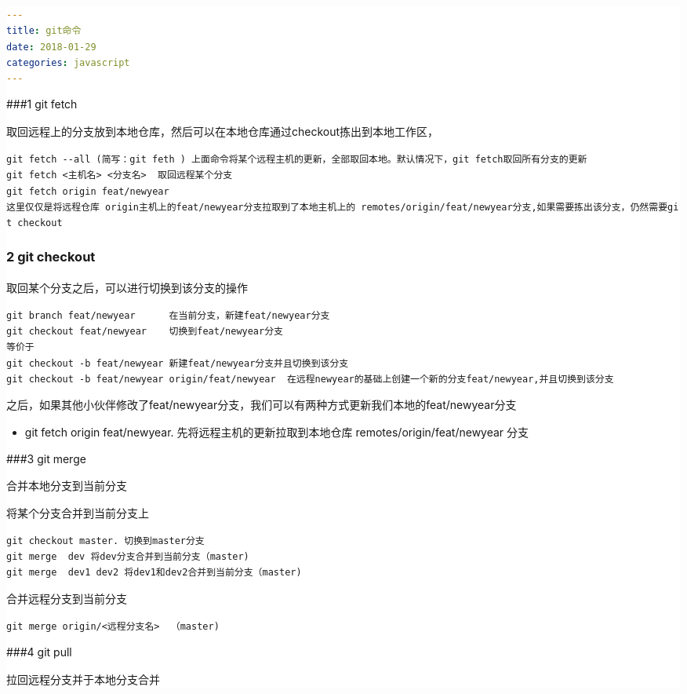 ```yaml
---
title: git命令
date: 2018-01-29
categories: javascript
---
```


###1 git fetch 

取回远程上的分支放到本地仓库，然后可以在本地仓库通过checkout拣出到本地工作区，

```
git fetch --all (简写：git feth ) 上面命令将某个远程主机的更新，全部取回本地。默认情况下，git fetch取回所有分支的更新
git fetch <主机名> <分支名>  取回远程某个分支
git fetch origin feat/newyear 
这里仅仅是将远程仓库 origin主机上的feat/newyear分支拉取到了本地主机上的 remotes/origin/feat/newyear分支,如果需要拣出该分支，仍然需要git checkout 
```

### 2 git checkout

取回某个分支之后，可以进行切换到该分支的操作

```
git branch feat/newyear      在当前分支，新建feat/newyear分支
git checkout feat/newyear    切换到feat/newyear分支
等价于
git checkout -b feat/newyear 新建feat/newyear分支并且切换到该分支
git checkout -b feat/newyear origin/feat/newyear  在远程newyear的基础上创建一个新的分支feat/newyear,并且切换到该分支
```

之后，如果其他小伙伴修改了feat/newyear分支，我们可以有两种方式更新我们本地的feat/newyear分支

* git fetch origin feat/newyear. 先将远程主机的更新拉取到本地仓库 remotes/origin/feat/newyear 分支

###3 git merge

合并本地分支到当前分支

将某个分支合并到当前分支上

```
git checkout master. 切换到master分支
git merge  dev 将dev分支合并到当前分支（master)
git merge  dev1 dev2 将dev1和dev2合并到当前分支（master)
```

合并远程分支到当前分支

```
git merge origin/<远程分支名>  （master)
```



###4 git pull

拉回远程分支并于本地分支合并

